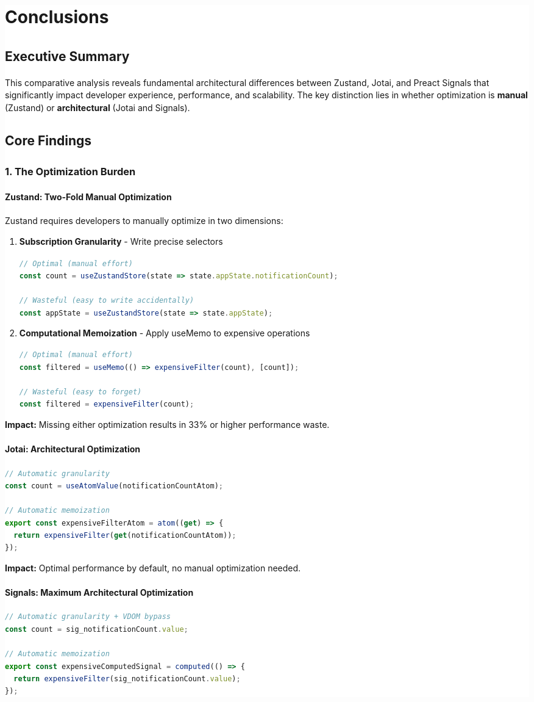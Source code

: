 # Conclusions

## Executive Summary

This comparative analysis reveals fundamental architectural differences between Zustand, Jotai, and Preact Signals that significantly impact developer experience, performance, and scalability. The key distinction lies in whether optimization is **manual** (Zustand) or **architectural** (Jotai and Signals).

## Core Findings

### 1. The Optimization Burden

#### Zustand: Two-Fold Manual Optimization
Zustand requires developers to manually optimize in two dimensions:

1. **Subscription Granularity** - Write precise selectors
   ```javascript
   // Optimal (manual effort)
   const count = useZustandStore(state => state.appState.notificationCount);
   
   // Wasteful (easy to write accidentally)
   const appState = useZustandStore(state => state.appState);
   ```

2. **Computational Memoization** - Apply useMemo to expensive operations
   ```javascript
   // Optimal (manual effort)
   const filtered = useMemo(() => expensiveFilter(count), [count]);
   
   // Wasteful (easy to forget)
   const filtered = expensiveFilter(count);
   ```

**Impact:** Missing either optimization results in 33% or higher performance waste.

#### Jotai: Architectural Optimization
```javascript
// Automatic granularity
const count = useAtomValue(notificationCountAtom);

// Automatic memoization
export const expensiveFilterAtom = atom((get) => {
  return expensiveFilter(get(notificationCountAtom));
});
```

**Impact:** Optimal performance by default, no manual optimization needed.

#### Signals: Maximum Architectural Optimization
```javascript
// Automatic granularity + VDOM bypass
const count = sig_notificationCount.value;

// Automatic memoization
export const expensiveComputedSignal = computed(() => {
  return expensiveFilter(sig_notificationCount.value);
});
```
